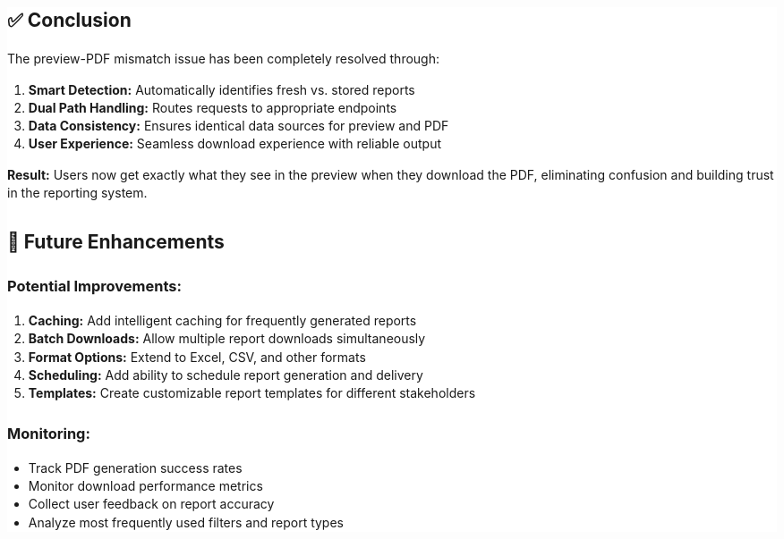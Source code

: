## **✅ Conclusion**

The preview-PDF mismatch issue has been completely resolved through:

1. **Smart Detection:** Automatically identifies fresh vs. stored reports
2. **Dual Path Handling:** Routes requests to appropriate endpoints
3. **Data Consistency:** Ensures identical data sources for preview and PDF
4. **User Experience:** Seamless download experience with reliable output

**Result:** Users now get exactly what they see in the preview when they download the PDF, eliminating confusion and building trust in the reporting system.

## **🔧 Future Enhancements**

### **Potential Improvements:**
1. **Caching:** Add intelligent caching for frequently generated reports
2. **Batch Downloads:** Allow multiple report downloads simultaneously
3. **Format Options:** Extend to Excel, CSV, and other formats
4. **Scheduling:** Add ability to schedule report generation and delivery
5. **Templates:** Create customizable report templates for different stakeholders

### **Monitoring:**
- Track PDF generation success rates
- Monitor download performance metrics
- Collect user feedback on report accuracy
- Analyze most frequently used filters and report types

